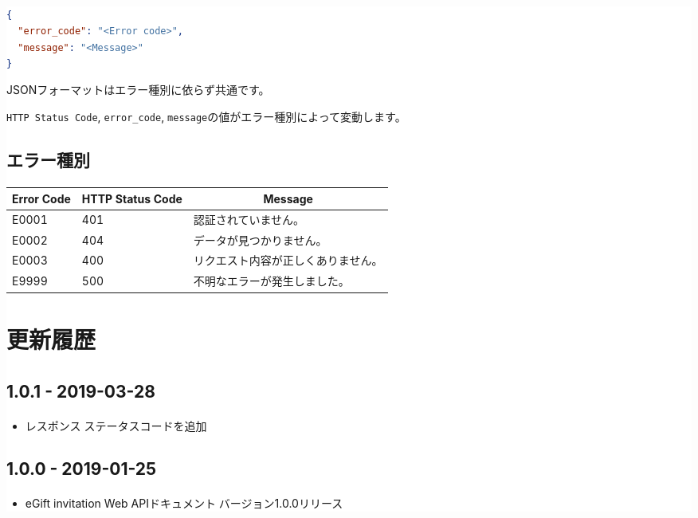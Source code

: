 ```json
{
  "error_code": "<Error code>",
  "message": "<Message>"
}
```

JSONフォーマットはエラー種別に依らず共通です。

`HTTP Status Code`, `error_code`, `message`の値がエラー種別によって変動します。

## エラー種別

Error Code | HTTP Status Code | Message
--------- | ------- | -----------
E0001 | 401 | 認証されていません。
E0002 | 404 | データが見つかりません。
E0003 | 400 | リクエスト内容が正しくありません。
E9999 | 500 | 不明なエラーが発生しました。

# 更新履歴

## 1.0.1 - 2019-03-28
- レスポンス ステータスコードを追加

## 1.0.0 - 2019-01-25

- eGift invitation Web APIドキュメント バージョン1.0.0リリース
